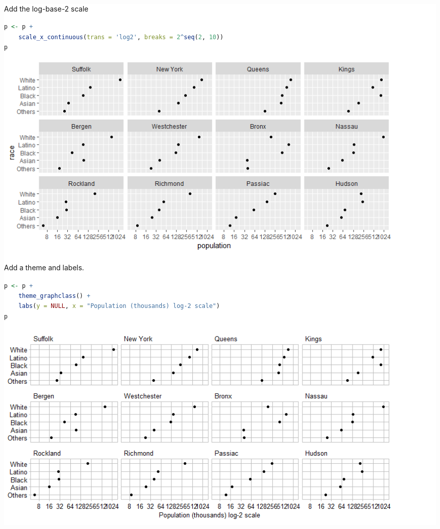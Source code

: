 Add the log-base-2 scale

``` r
p <- p +
    scale_x_continuous(trans = 'log2', breaks = 2^seq(2, 10))
p
```

<img src="images/cm204-metropop-design-05-1.png" width="90%" />

Add a theme and labels.

``` r
p <- p +
    theme_graphclass() +
    labs(y = NULL, x = "Population (thousands) log-2 scale")
p
```

<img src="images/cm204-metropop-design-06-1.png" width="90%" />

